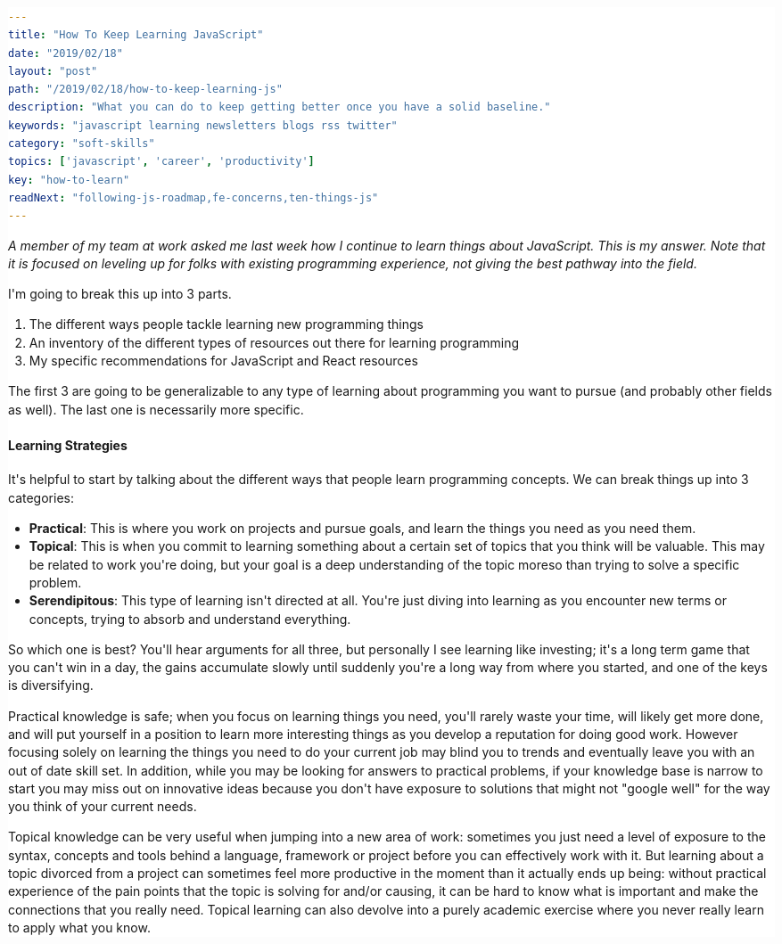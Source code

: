 ```yaml
---
title: "How To Keep Learning JavaScript"
date: "2019/02/18"
layout: "post"
path: "/2019/02/18/how-to-keep-learning-js"
description: "What you can do to keep getting better once you have a solid baseline."
keywords: "javascript learning newsletters blogs rss twitter"
category: "soft-skills"
topics: ['javascript', 'career', 'productivity']
key: "how-to-learn"
readNext: "following-js-roadmap,fe-concerns,ten-things-js"
---
```


*A member of my team at work asked me last week how I continue to learn things about JavaScript.  This is my answer. Note that it is focused on leveling up for folks with existing programming experience, not giving the best pathway into the field.*

I'm going to break this up into 3 parts.

1. The different ways people tackle learning new programming things
2. An inventory of the different types of resources out there for learning programming
3. My specific recommendations for JavaScript and React resources

The first 3 are going to be generalizable to any type of learning about programming you want to pursue (and probably other fields as well).  The last one is necessarily more specific.

#### Learning Strategies

It's helpful to start by talking about the different ways that people learn programming concepts.  We can break things up into 3 categories:

- **Practical**:  This is where you work on projects and pursue goals, and learn the things you need as you need them.
- **Topical**: This is when you commit to learning something about a certain set of topics that you think will be valuable.  This may be related to work you're doing, but your goal is a deep understanding of the topic moreso than trying to solve a specific problem.
- **Serendipitous**: This type of learning isn't directed at all.  You're just diving into learning as you encounter new terms or concepts, trying to absorb and understand everything.

So which one is best?  You'll hear arguments for all three, but personally I see learning like investing; it's a long term game that you can't win in a day, the gains accumulate slowly until suddenly you're a long way from where you started, and one of the keys is diversifying.

Practical knowledge is safe; when you focus on learning things you need, you'll rarely waste your time, will likely get more done, and will put yourself in a position to learn more interesting things as you develop a reputation for doing good work.  However focusing solely on learning the things you need to do your current job may blind you to trends and eventually leave you with an out of date skill set. In addition, while you may be looking for answers to practical problems, if your knowledge base is narrow to start you may miss out on innovative ideas because you don't have exposure to solutions that might not "google well" for the way you think of your current needs.

Topical knowledge can be very useful when jumping into a new area of work: sometimes you just need a level of exposure to the syntax, concepts and tools behind a language, framework or project before you can effectively work with it.  But learning about a topic divorced from a project can sometimes feel more productive in the moment than it actually ends up being: without practical experience of the pain points that the topic is solving for and/or causing, it can be hard to know what is important and make the connections that you really need. Topical learning can also devolve into a purely academic exercise where you never really learn to apply what you know.
